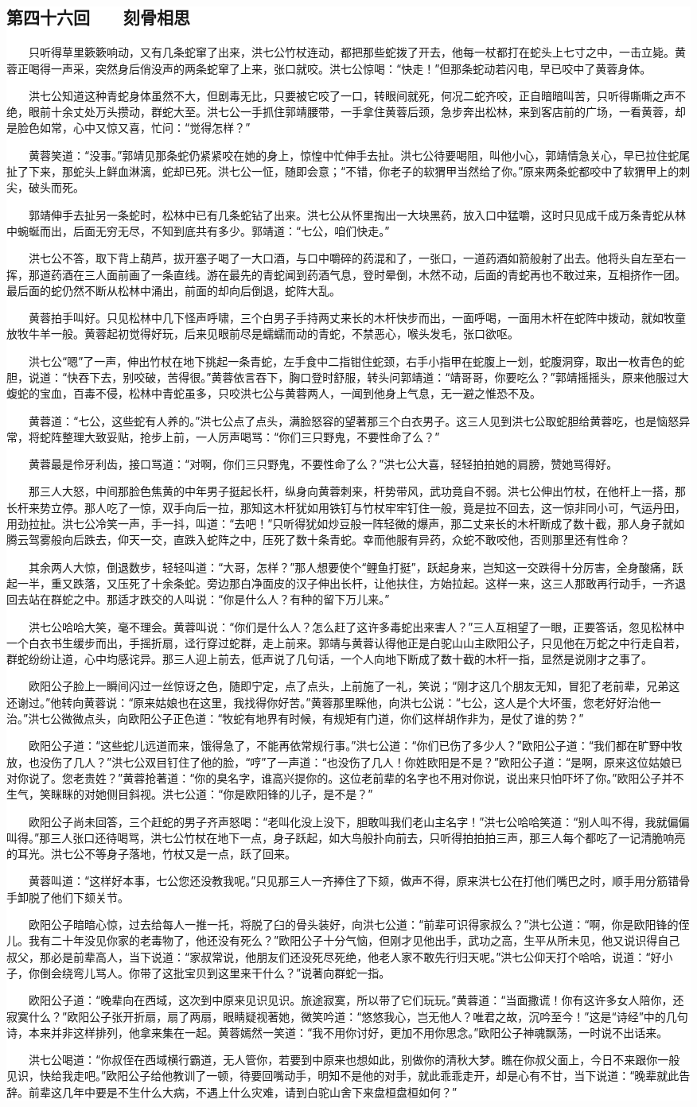 ## 第四十六回　　刻骨相思

　　只听得草里簌簌响动，又有几条蛇窜了出来，洪七公竹杖连动，都把那些蛇拨了开去，他每一杖都打在蛇头上七寸之中，一击立毙。黄蓉正喝得一声采，突然身后俏没声的两条蛇窜了上来，张口就咬。洪七公惊喝：“快走！”但那条蛇动若闪电，早已咬中了黄蓉身体。

　　洪七公知道这种青蛇身体虽然不大，但剧毒无比，只要被它咬了一口，转眼间就死，何况二蛇齐咬，正自暗暗叫苦，只听得嘶嘶之声不绝，眼前十余丈处万头攒动，群蛇大至。洪七公一手抓住郭靖腰带，一手拿住黄蓉后颈，急步奔出松林，来到客店前的广场，一看黄蓉，却是脸色如常，心中又惊又喜，忙问：“觉得怎样？”

　　黄蓉笑道：“没事。”郭靖见那条蛇仍紧紧咬在她的身上，惊惶中忙伸手去扯。洪七公待要喝阻，叫他小心，郭靖情急关心，早已拉住蛇尾扯了下来，那蛇头上鲜血淋漓，蛇却已死。洪七公一怔，随即会意；“不错，你老子的软猬甲当然给了你。”原来两条蛇都咬中了软猬甲上的刺尖，破头而死。

　　郭靖伸手去扯另一条蛇时，松林中已有几条蛇钻了出来。洪七公从怀里掏出一大块黑药，放入口中猛嚼，这时只见成千成万条青蛇从林中蜿蜒而出，后面无穷无尽，不知到底共有多少。郭靖道：“七公，咱们快走。”

　　洪七公不答，取下背上葫芦，拔开塞子喝了一大口酒，与口中嚼碎的药混和了，一张口，一道药酒如箭般射了出去。他将头自左至右一挥，那道药酒在三人面前画了一条直线。游在最先的青蛇闻到药酒气息，登时晕倒，木然不动，后面的青蛇再也不敢过来，互相挤作一团。最后面的蛇仍然不断从松林中涌出，前面的却向后倒退，蛇阵大乱。

　　黄蓉拍手叫好。只见松林中几下怪声呼啸，三个白男子手持两丈来长的木杆快步而出，一面呼喝，一面用木杆在蛇阵中拨动，就如牧童放牧牛羊一般。黄蓉起初觉得好玩，后来见眼前尽是蠕蠕而动的青蛇，不禁恶心，喉头发毛，张口欲呕。

　　洪七公“嗯”了一声，伸出竹杖在地下挑起一条青蛇，左手食中二指钳住蛇颈，右手小指甲在蛇腹上一划，蛇腹洞穿，取出一枚青色的蛇胆，说道：“快吞下去，别咬破，苦得很。”黄蓉依言吞下，胸口登时舒服，转头问郭靖道：“靖哥哥，你要吃么？”郭靖摇摇头，原来他服过大蝮蛇的宝血，百毒不侵，松林中青蛇虽多，只咬洪七公与黄蓉两人，一闻到他身上气息，无一避之惟恐不及。

　　黄蓉道：“七公，这些蛇有人养的。”洪七公点了点头，满脸怒容的望著那三个白衣男子。这三人见到洪七公取蛇胆给黄蓉吃，也是恼怒异常，将蛇阵整理大致妥贴，抢步上前，一人厉声喝骂：“你们三只野鬼，不要性命了么？”

　　黄蓉最是伶牙利齿，接口骂道：“对啊，你们三只野鬼，不要性命了么？”洪七公大喜，轻轻拍拍她的肩膀，赞她骂得好。

　　那三人大怒，中间那脸色焦黄的中年男子挺起长杆，纵身向黄蓉刺来，杆势带风，武功竟自不弱。洪七公伸出竹杖，在他杆上一搭，那长杆来势立停。那人吃了一惊，双手向后一拉，那知这木杆犹如用铁钉与竹杖牢牢钉住一般，竟是拉不回去，这一惊非同小可，气运丹田，用劲拉扯。洪七公冷笑一声，手一抖，叫道：“去吧！”只听得犹如炒豆般一阵轻微的爆声，那二丈来长的木杆断成了数十截，那人身子就如腾云驾雾般向后跌去，仰天一交，直跌入蛇阵之中，压死了数十条青蛇。幸而他服有异药，众蛇不敢咬他，否则那里还有性命？

　　其余两人大惊，倒退数步，轻轻叫道：“大哥，怎样？”那人想要使个“鲤鱼打挺”，跃起身来，岂知这一交跌得十分厉害，全身酸痛，跃起一半，重又跌落，又压死了十余条蛇。旁边那白净面皮的汉子伸出长杆，让他扶住，方始拉起。这样一来，这三人那敢再行动手，一齐退回去站在群蛇之中。那适才跌交的人叫说：“你是什么人？有种的留下万儿来。”

　　洪七公哈哈大笑，毫不理会。黄蓉叫说：“你们是什么人？怎么赶了这许多毒蛇出来害人？”三人互相望了一眼，正要答话，忽见松林中一个白衣书生缓步而出，手摇折扇，迳行穿过蛇群，走上前来。郭靖与黄蓉认得他正是白驼山山主欧阳公子，只见他在万蛇之中行走自若，群蛇纷纷让道，心中均感诧异。那三人迎上前去，低声说了几句话，一个人向地下断成了数十截的木杆一指，显然是说刚才之事了。

　　欧阳公子脸上一瞬间闪过一丝惊讶之色，随即宁定，点了点头，上前施了一礼，笑说；“刚才这几个朋友无知，冒犯了老前辈，兄弟这还谢过。”他转向黄蓉说：“原来姑娘也在这里，我找得你好苦。”黄蓉那里睬他，向洪七公说：“七公，这人是个大坏蛋，您老好好治他一治。”洪七公微微点头，向欧阳公子正色道：“牧蛇有地界有时候，有规矩有门道，你们这样胡作非为，是仗了谁的势？”

　　欧阳公子道：“这些蛇儿远道而来，饿得急了，不能再依常规行事。”洪七公道：“你们已伤了多少人？”欧阳公子道：“我们都在旷野中牧放，也没伤了几人？”洪七公双目钉住了他的脸，“哼”了一声道：“也没伤了几人！你姓欧阳是不是？”欧阳公子道：“是啊，原来这位姑娘已对你说了。您老贵姓？”黄蓉抢著道：“你的臭名字，谁高兴提你的。这位老前辈的名字也不用对你说，说出来只怕吓坏了你。”欧阳公子并不生气，笑眯眯的对她侧目斜视。洪七公道：“你是欧阳锋的儿子，是不是？”

　　欧阳公子尚未回答，三个赶蛇的男子齐声怒喝：“老叫化没上没下，胆敢叫我们老山主名字！”洪七公哈哈笑道：“别人叫不得，我就偏偏叫得。”那三人张口还待喝骂，洪七公竹杖在地下一点，身子跃起，如大鸟般扑向前去，只听得拍拍拍三声，那三人每个都吃了一记清脆响亮的耳光。洪七公不等身子落地，竹杖又是一点，跃了回来。

　　黄蓉叫道：“这样好本事，七公您还没教我呢。”只见那三人一齐捧住了下颏，做声不得，原来洪七公在打他们嘴巴之时，顺手用分筋错骨手卸脱了他们下颏关节。

　　欧阳公子暗暗心惊，过去给每人一推一托，将脱了臼的骨头装好，向洪七公道：“前辈可识得家叔么？”洪七公道：“啊，你是欧阳锋的侄儿。我有二十年没见你家的老毒物了，他还没有死么？”欧阳公子十分气恼，但刚才见他出手，武功之高，生平从所未见，他又说识得自己叔父，那必是前辈高人，当下说道：“家叔常说，他朋友们还没死尽死绝，他老人家不敢先行归天呢。”洪七公仰天打个哈哈，说道：“好小子，你倒会绕弯儿骂人。你带了这批宝贝到这里来干什么？”说著向群蛇一指。

　　欧阳公子道：“晚辈向在西域，这次到中原来见识见识。旅途寂寞，所以带了它们玩玩。”黄蓉道：“当面撒谎！你有这许多女人陪你，还寂寞什么？”欧阳公子张开折扇，扇了两扇，眼睛疑视著她，微笑吟道：“悠悠我心，岂无他人？唯君之故，沉吟至今！”这是“诗经”中的几句诗，本来并非这样排列，他拿来集在一起。黄蓉嫣然一笑道：“我不用你讨好，更加不用你思念。”欧阳公子神魂飘荡，一时说不出话来。

　　洪七公喝道：“你叔侄在西域横行霸道，无人管你，若要到中原来也想如此，别做你的清秋大梦。瞧在你叔父面上，今日不来跟你一般见识，快给我走吧。”欧阳公子给他教训了一顿，待要回嘴动手，明知不是他的对手，就此乖乖走开，却是心有不甘，当下说道：“晚辈就此告辞。前辈这几年中要是不生什么大病，不遇上什么灾难，请到白驼山舍下来盘桓盘桓如何？”
